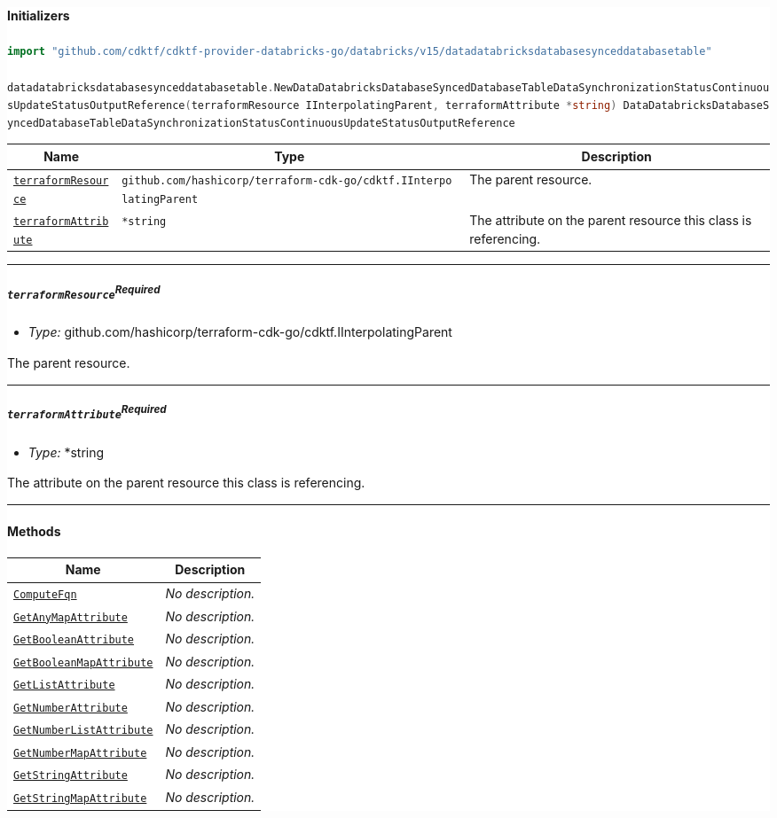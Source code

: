 #### Initializers <a name="Initializers" id="@cdktf/provider-databricks.dataDatabricksDatabaseSyncedDatabaseTable.DataDatabricksDatabaseSyncedDatabaseTableDataSynchronizationStatusContinuousUpdateStatusOutputReference.Initializer"></a>

```go
import "github.com/cdktf/cdktf-provider-databricks-go/databricks/v15/datadatabricksdatabasesynceddatabasetable"

datadatabricksdatabasesynceddatabasetable.NewDataDatabricksDatabaseSyncedDatabaseTableDataSynchronizationStatusContinuousUpdateStatusOutputReference(terraformResource IInterpolatingParent, terraformAttribute *string) DataDatabricksDatabaseSyncedDatabaseTableDataSynchronizationStatusContinuousUpdateStatusOutputReference
```

| **Name** | **Type** | **Description** |
| --- | --- | --- |
| <code><a href="#@cdktf/provider-databricks.dataDatabricksDatabaseSyncedDatabaseTable.DataDatabricksDatabaseSyncedDatabaseTableDataSynchronizationStatusContinuousUpdateStatusOutputReference.Initializer.parameter.terraformResource">terraformResource</a></code> | <code>github.com/hashicorp/terraform-cdk-go/cdktf.IInterpolatingParent</code> | The parent resource. |
| <code><a href="#@cdktf/provider-databricks.dataDatabricksDatabaseSyncedDatabaseTable.DataDatabricksDatabaseSyncedDatabaseTableDataSynchronizationStatusContinuousUpdateStatusOutputReference.Initializer.parameter.terraformAttribute">terraformAttribute</a></code> | <code>*string</code> | The attribute on the parent resource this class is referencing. |

---

##### `terraformResource`<sup>Required</sup> <a name="terraformResource" id="@cdktf/provider-databricks.dataDatabricksDatabaseSyncedDatabaseTable.DataDatabricksDatabaseSyncedDatabaseTableDataSynchronizationStatusContinuousUpdateStatusOutputReference.Initializer.parameter.terraformResource"></a>

- *Type:* github.com/hashicorp/terraform-cdk-go/cdktf.IInterpolatingParent

The parent resource.

---

##### `terraformAttribute`<sup>Required</sup> <a name="terraformAttribute" id="@cdktf/provider-databricks.dataDatabricksDatabaseSyncedDatabaseTable.DataDatabricksDatabaseSyncedDatabaseTableDataSynchronizationStatusContinuousUpdateStatusOutputReference.Initializer.parameter.terraformAttribute"></a>

- *Type:* *string

The attribute on the parent resource this class is referencing.

---

#### Methods <a name="Methods" id="Methods"></a>

| **Name** | **Description** |
| --- | --- |
| <code><a href="#@cdktf/provider-databricks.dataDatabricksDatabaseSyncedDatabaseTable.DataDatabricksDatabaseSyncedDatabaseTableDataSynchronizationStatusContinuousUpdateStatusOutputReference.computeFqn">ComputeFqn</a></code> | *No description.* |
| <code><a href="#@cdktf/provider-databricks.dataDatabricksDatabaseSyncedDatabaseTable.DataDatabricksDatabaseSyncedDatabaseTableDataSynchronizationStatusContinuousUpdateStatusOutputReference.getAnyMapAttribute">GetAnyMapAttribute</a></code> | *No description.* |
| <code><a href="#@cdktf/provider-databricks.dataDatabricksDatabaseSyncedDatabaseTable.DataDatabricksDatabaseSyncedDatabaseTableDataSynchronizationStatusContinuousUpdateStatusOutputReference.getBooleanAttribute">GetBooleanAttribute</a></code> | *No description.* |
| <code><a href="#@cdktf/provider-databricks.dataDatabricksDatabaseSyncedDatabaseTable.DataDatabricksDatabaseSyncedDatabaseTableDataSynchronizationStatusContinuousUpdateStatusOutputReference.getBooleanMapAttribute">GetBooleanMapAttribute</a></code> | *No description.* |
| <code><a href="#@cdktf/provider-databricks.dataDatabricksDatabaseSyncedDatabaseTable.DataDatabricksDatabaseSyncedDatabaseTableDataSynchronizationStatusContinuousUpdateStatusOutputReference.getListAttribute">GetListAttribute</a></code> | *No description.* |
| <code><a href="#@cdktf/provider-databricks.dataDatabricksDatabaseSyncedDatabaseTable.DataDatabricksDatabaseSyncedDatabaseTableDataSynchronizationStatusContinuousUpdateStatusOutputReference.getNumberAttribute">GetNumberAttribute</a></code> | *No description.* |
| <code><a href="#@cdktf/provider-databricks.dataDatabricksDatabaseSyncedDatabaseTable.DataDatabricksDatabaseSyncedDatabaseTableDataSynchronizationStatusContinuousUpdateStatusOutputReference.getNumberListAttribute">GetNumberListAttribute</a></code> | *No description.* |
| <code><a href="#@cdktf/provider-databricks.dataDatabricksDatabaseSyncedDatabaseTable.DataDatabricksDatabaseSyncedDatabaseTableDataSynchronizationStatusContinuousUpdateStatusOutputReference.getNumberMapAttribute">GetNumberMapAttribute</a></code> | *No description.* |
| <code><a href="#@cdktf/provider-databricks.dataDatabricksDatabaseSyncedDatabaseTable.DataDatabricksDatabaseSyncedDatabaseTableDataSynchronizationStatusContinuousUpdateStatusOutputReference.getStringAttribute">GetStringAttribute</a></code> | *No description.* |
| <code><a href="#@cdktf/provider-databricks.dataDatabricksDatabaseSyncedDatabaseTable.DataDatabricksDatabaseSyncedDatabaseTableDataSynchronizationStatusContinuousUpdateStatusOutputReference.getStringMapAttribute">GetStringMapAttribute</a></code> | *No description.* |